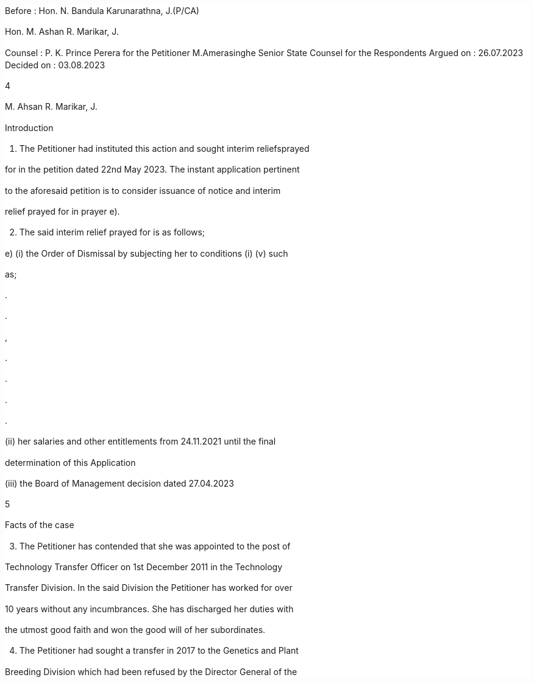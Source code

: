 Before : Hon. N. Bandula Karunarathna, J.(P/CA)

Hon. M. Ashan R. Marikar, J.

Counsel : P. K. Prince Perera for the Petitioner M.Amerasinghe Senior State Counsel for the Respondents Argued on : 26.07.2023 Decided on : 03.08.2023

4

M. Ahsan R. Marikar, J.

Introduction

1) The Petitioner had instituted this action and sought interim reliefsprayed

for in the petition dated 22nd May 2023. The instant application pertinent

to the aforesaid petition is to consider issuance of notice and interim

relief prayed for in prayer e).

2) The said interim relief prayed for is as follows;

e) (i) the Order of Dismissal by subjecting her to conditions (i) (v) such

as;

.

.

,

.

.

.

.

(ii) her salaries and other entitlements from 24.11.2021 until the final

determination of this Application

(iii) the Board of Management decision dated 27.04.2023

5

Facts of the case

3) The Petitioner has contended that she was appointed to the post of

Technology Transfer Officer on 1st December 2011 in the Technology

Transfer Division. In the said Division the Petitioner has worked for over

10 years without any incumbrances. She has discharged her duties with

the utmost good faith and won the good will of her subordinates.

4) The Petitioner had sought a transfer in 2017 to the Genetics and Plant

Breeding Division which had been refused by the Director General of the
